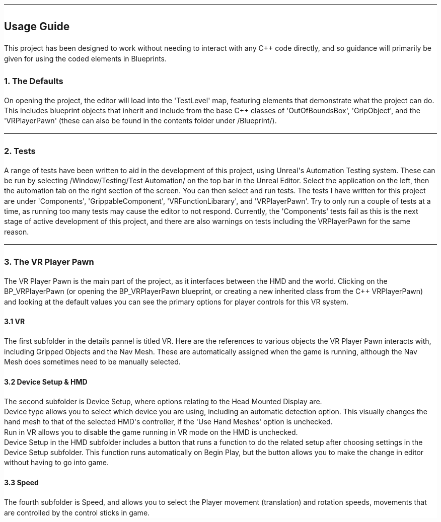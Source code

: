 ___
## Usage Guide
<p>
This project has been designed to work without needing to interact with any C++ code directly, and so guidance will primarily be given for using the coded elements in Blueprints.  
</p>

### 1. The Defaults
On opening the project, the editor will load into the 'TestLevel' map, featuring elements that demonstrate what the project can do. This includes blueprint objects that inherit and include from the base C++ classes of 'OutOfBoundsBox', 'GripObject', and the 'VRPlayerPawn' (these can also be found in the contents folder under /Blueprint/). 
___
### 2. Tests
A range of tests have been written to aid in the development of this project, using Unreal's Automation Testing system. These can be run by selecting /Window/Testing/Test Automation/ on the top bar in the Unreal Editor. Select the application on the left, then the automation tab on the right section of the screen. You can then select and run tests. The tests I have written for this project are under 'Components', 'GrippableComponent', 'VRFunctionLibarary', and 'VRPlayerPawn'. Try to only run a couple of tests at a time, as running too many tests may cause the editor to not respond. Currently, the 'Components' tests fail as this is the next stage of active development of this project, and there are also warnings on tests including the VRPlayerPawn for the same reason. 
___
### 3. The VR Player Pawn
The VR Player Pawn is the main part of the project, as it interfaces between the HMD and the world. Clicking on the BP_VRPlayerPawn (or opening the BP_VRPlayerPawn blueprint, or creating a new inherited class from the C++ VRPlayerPawn) and looking at the default values you can see the primary options for player controls for this VR system. 

#### 3.1 VR
The first subfolder in the details pannel is titled VR. Here are the references to various objects the VR Player Pawn interacts with, including Gripped Objects and the Nav Mesh. These are automatically assigned when the game is running, although the Nav Mesh does sometimes need to be manually selected. 

#### 3.2 Device Setup & HMD
The second subfolder is Device Setup, where options relating to the Head Mounted Display are. <br>Device type allows you to select which device you are using, including an automatic detection option. This visually changes the hand mesh to that of the selected HMD's controller, if the 'Use Hand Meshes' option is unchecked. 
<br>Run in VR allows you to disable the game running in VR mode on the HMD is unchecked. 
<br>Device Setup in the HMD subfolder includes a button that runs a function to do the related setup after choosing settings in the Device Setup subfolder. This function runs automatically on Begin Play, but the button allows you to make the change in editor without having to go into game. 

#### 3.3 Speed
The fourth subfolder is Speed, and allows you to select the Player movement (translation) and rotation speeds, movements that are controlled by the control sticks in game. 
